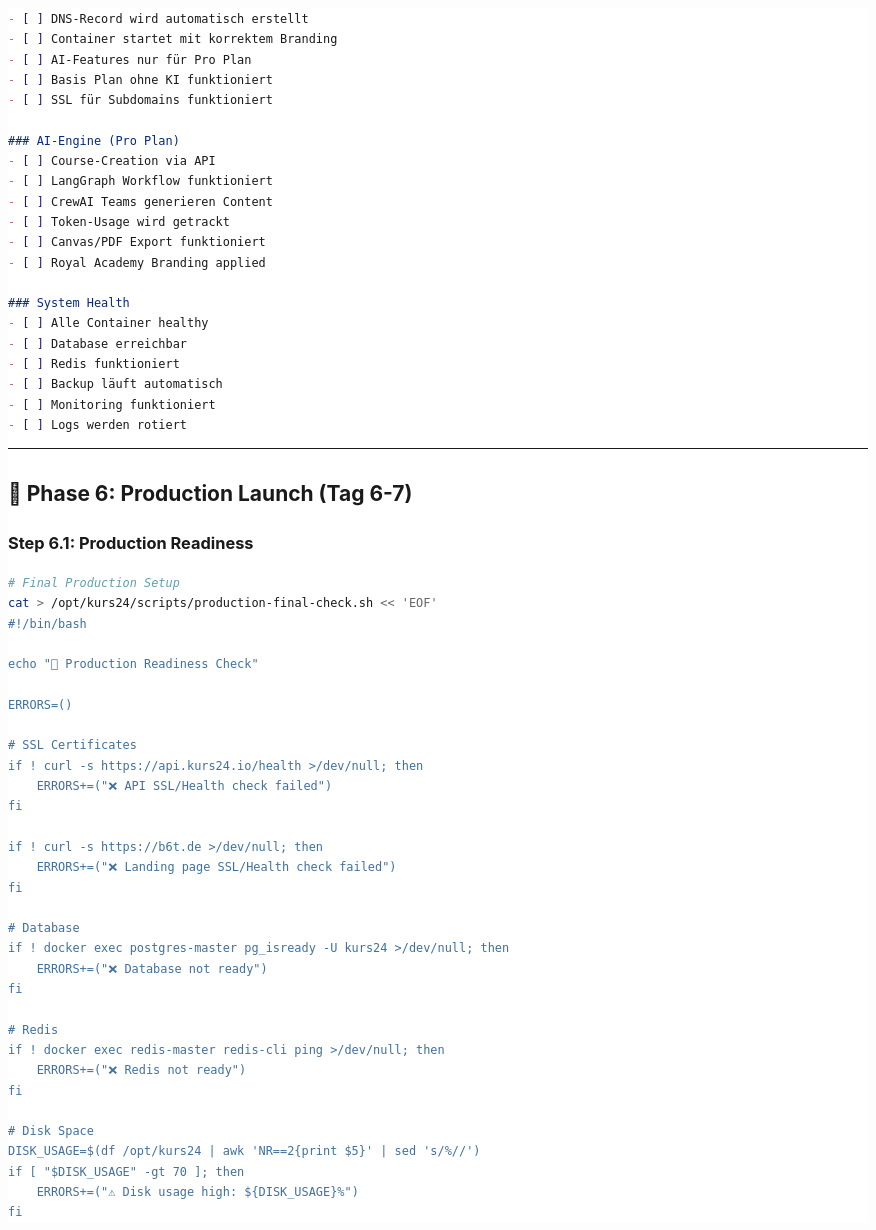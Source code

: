 ```markdown
- [ ] DNS-Record wird automatisch erstellt
- [ ] Container startet mit korrektem Branding
- [ ] AI-Features nur für Pro Plan
- [ ] Basis Plan ohne KI funktioniert
- [ ] SSL für Subdomains funktioniert

### AI-Engine (Pro Plan)
- [ ] Course-Creation via API
- [ ] LangGraph Workflow funktioniert
- [ ] CrewAI Teams generieren Content
- [ ] Token-Usage wird getrackt
- [ ] Canvas/PDF Export funktioniert
- [ ] Royal Academy Branding applied

### System Health
- [ ] Alle Container healthy
- [ ] Database erreichbar
- [ ] Redis funktioniert
- [ ] Backup läuft automatisch
- [ ] Monitoring funktioniert
- [ ] Logs werden rotiert
```

---

## 🚀 Phase 6: Production Launch (Tag 6-7)

### Step 6.1: Production Readiness
```bash
# Final Production Setup
cat > /opt/kurs24/scripts/production-final-check.sh << 'EOF'
#!/bin/bash

echo "🚀 Production Readiness Check"

ERRORS=()

# SSL Certificates
if ! curl -s https://api.kurs24.io/health >/dev/null; then
    ERRORS+=("❌ API SSL/Health check failed")
fi

if ! curl -s https://b6t.de >/dev/null; then
    ERRORS+=("❌ Landing page SSL/Health check failed")
fi

# Database
if ! docker exec postgres-master pg_isready -U kurs24 >/dev/null; then
    ERRORS+=("❌ Database not ready")
fi

# Redis
if ! docker exec redis-master redis-cli ping >/dev/null; then
    ERRORS+=("❌ Redis not ready")
fi

# Disk Space
DISK_USAGE=$(df /opt/kurs24 | awk 'NR==2{print $5}' | sed 's/%//')
if [ "$DISK_USAGE" -gt 70 ]; then
    ERRORS+=("⚠️ Disk usage high: ${DISK_USAGE}%")
fi

```